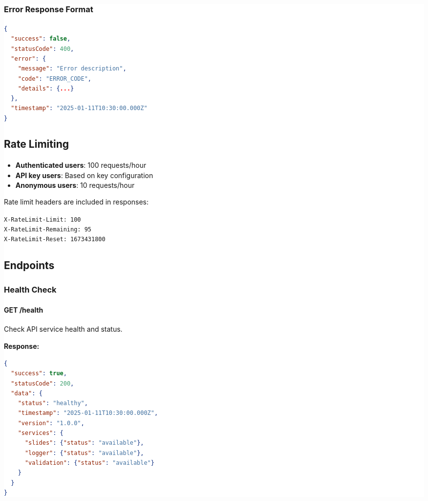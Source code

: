 ### Error Response Format

```json
{
  "success": false,
  "statusCode": 400,
  "error": {
    "message": "Error description",
    "code": "ERROR_CODE",
    "details": {...}
  },
  "timestamp": "2025-01-11T10:30:00.000Z"
}
```

## Rate Limiting

- **Authenticated users**: 100 requests/hour
- **API key users**: Based on key configuration
- **Anonymous users**: 10 requests/hour

Rate limit headers are included in responses:

```http
X-RateLimit-Limit: 100
X-RateLimit-Remaining: 95
X-RateLimit-Reset: 1673431800
```

## Endpoints

### Health Check

#### GET /health

Check API service health and status.

**Response:**
```json
{
  "success": true,
  "statusCode": 200,
  "data": {
    "status": "healthy",
    "timestamp": "2025-01-11T10:30:00.000Z",
    "version": "1.0.0",
    "services": {
      "slides": {"status": "available"},
      "logger": {"status": "available"},
      "validation": {"status": "available"}
    }
  }
}
```
